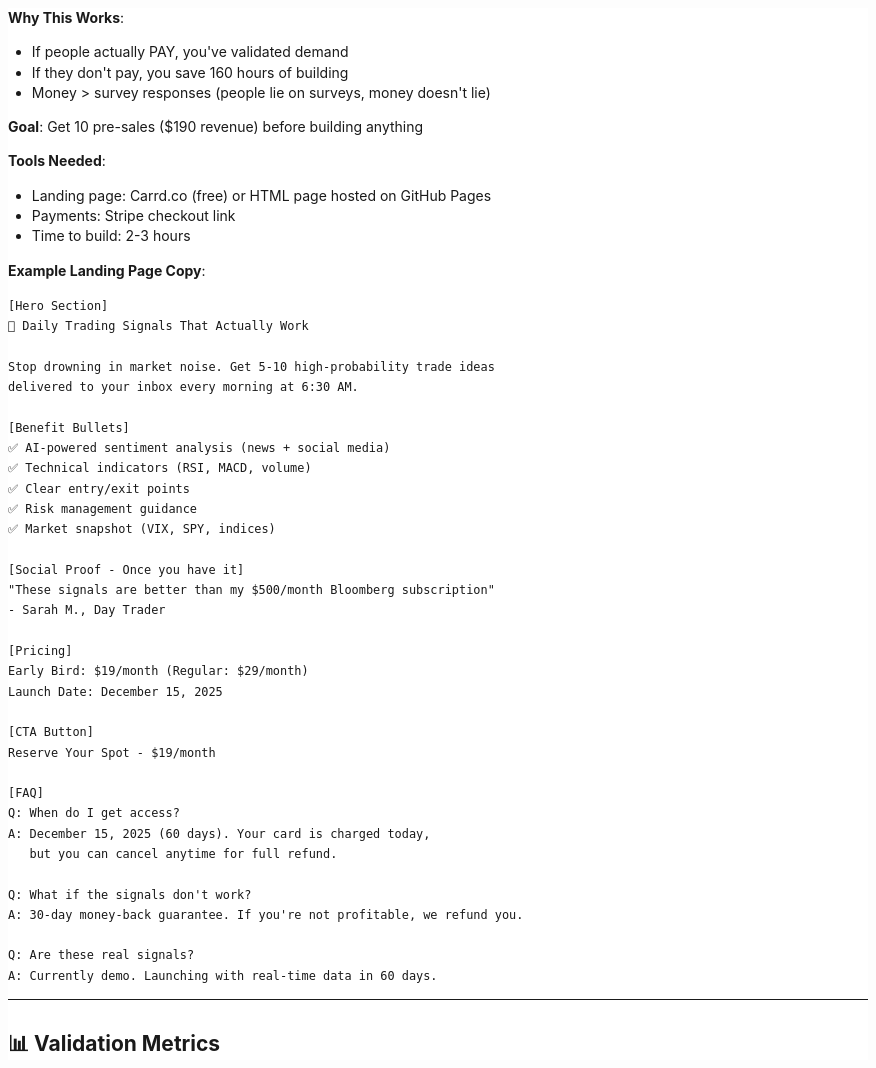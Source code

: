 **Why This Works**:
- If people actually PAY, you've validated demand
- If they don't pay, you save 160 hours of building
- Money > survey responses (people lie on surveys, money doesn't lie)

**Goal**: Get 10 pre-sales ($190 revenue) before building anything

**Tools Needed**:
- Landing page: Carrd.co (free) or HTML page hosted on GitHub Pages
- Payments: Stripe checkout link
- Time to build: 2-3 hours

**Example Landing Page Copy**:
```
[Hero Section]
🎯 Daily Trading Signals That Actually Work

Stop drowning in market noise. Get 5-10 high-probability trade ideas
delivered to your inbox every morning at 6:30 AM.

[Benefit Bullets]
✅ AI-powered sentiment analysis (news + social media)
✅ Technical indicators (RSI, MACD, volume)
✅ Clear entry/exit points
✅ Risk management guidance
✅ Market snapshot (VIX, SPY, indices)

[Social Proof - Once you have it]
"These signals are better than my $500/month Bloomberg subscription"
- Sarah M., Day Trader

[Pricing]
Early Bird: $19/month (Regular: $29/month)
Launch Date: December 15, 2025

[CTA Button]
Reserve Your Spot - $19/month

[FAQ]
Q: When do I get access?
A: December 15, 2025 (60 days). Your card is charged today,
   but you can cancel anytime for full refund.

Q: What if the signals don't work?
A: 30-day money-back guarantee. If you're not profitable, we refund you.

Q: Are these real signals?
A: Currently demo. Launching with real-time data in 60 days.
```

---

## 📊 Validation Metrics
